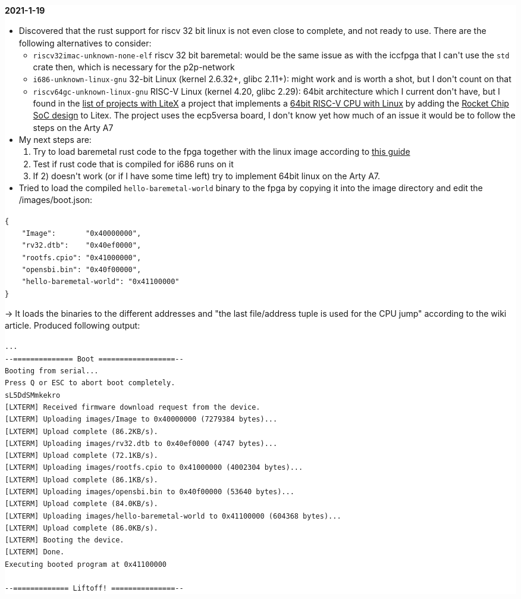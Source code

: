 __2021-1-19__
- Discovered that the rust support for riscv 32 bit linux is not even close to complete, and not ready to use. There are the following alternatives to consider:
  - `riscv32imac-unknown-none-elf` riscv 32 bit baremetal: would be the same issue as with the iccfpga that I can't use the `std` crate then, which is necessary for the p2p-network
  - `i686-unknown-linux-gnu` 32-bit Linux (kernel 2.6.32+, glibc 2.11+): might work and is worth a shot, but I don't count on that
  - `riscv64gc-unknown-linux-gnu` RISC-V Linux (kernel 4.20, glibc 2.29): 64bit architecture which I current don't have, but I found in the [list of projects with LiteX](https://github.com/enjoy-digital/litex/wiki/Projects#a-trustworthy-libre-self-hosting-64bit-risc-v-linux-computer) a project that implements a [64bit RISC-V CPU with Linux](http://www.contrib.andrew.cmu.edu/~somlo/BTCP/) by adding the [Rocket Chip SoC design](https://www2.eecs.berkeley.edu/Pubs/TechRpts/2016/EECS-2016-17.html) to Litex. The project uses the ecp5versa board, I don't know yet how much of an issue it would be to follow the steps on the Arty A7 
- My next steps are:
  1) Try to load baremetal rust code to the fpga together with the linux image according to [this guide](https://github.com/enjoy-digital/litex/wiki/Load-Application-Code-To-CPU)
  2) Test if rust code that is compiled for i686 runs on it
  3) If 2) doesn't work (or if I have some time left) try to implement 64bit linux on the Arty A7.
- Tried to load the compiled `hello-baremetal-world` binary to the fpga by copying it into the image directory and edit the /images/boot.json:
```
{
    "Image":       "0x40000000",
    "rv32.dtb":    "0x40ef0000",
    "rootfs.cpio": "0x41000000",
    "opensbi.bin": "0x40f00000",
    "hello-baremetal-world": "0x41100000"
}
```
-> It loads the binaries to the different addresses and "the last file/address tuple is used for the CPU jump" according to the wiki article.
Produced following output:

```
...
--============== Boot ==================--
Booting from serial...
Press Q or ESC to abort boot completely.
sL5DdSMmkekro
[LXTERM] Received firmware download request from the device.
[LXTERM] Uploading images/Image to 0x40000000 (7279384 bytes)...
[LXTERM] Upload complete (86.2KB/s).
[LXTERM] Uploading images/rv32.dtb to 0x40ef0000 (4747 bytes)...
[LXTERM] Upload complete (72.1KB/s).
[LXTERM] Uploading images/rootfs.cpio to 0x41000000 (4002304 bytes)...
[LXTERM] Upload complete (86.1KB/s).
[LXTERM] Uploading images/opensbi.bin to 0x40f00000 (53640 bytes)...
[LXTERM] Upload complete (84.0KB/s).
[LXTERM] Uploading images/hello-baremetal-world to 0x41100000 (604368 bytes)...
[LXTERM] Upload complete (86.0KB/s).
[LXTERM] Booting the device.
[LXTERM] Done.
Executing booted program at 0x41100000

--============= Liftoff! ===============--
```
